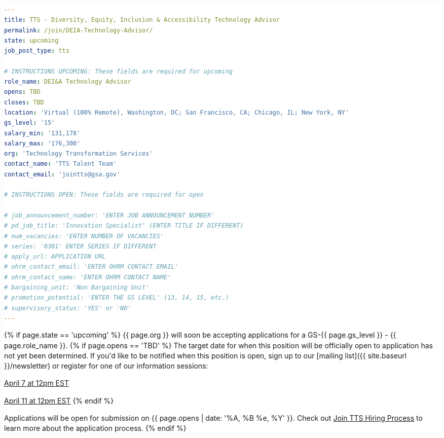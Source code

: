 ```yaml
---
title: TTS - Diversity, Equity, Inclusion & Accessibility Technology Advisor
permalink: /join/DEIA-Technology-Advisor/
state: upcoming
job_post_type: tts

# INSTRUCTIONS UPCOMING: These fields are required for upcoming
role_name: DEI&A Technology Advisor
opens: TBD
closes: TBD
location: 'Virtual (100% Remote), Washington, DC; San Francisco, CA; Chicago, IL; New York, NY'
gs_level: '15'
salary_min: '131,178'
salary_max: '176,300'
org: 'Technology Transformation Services'
contact_name: 'TTS Talent Team'
contact_email: 'jointts@gsa.gov'

# INSTRUCTIONS OPEN: These fields are required for open

# job_announcement_number: 'ENTER JOB ANNOUNCEMENT NUMBER'
# pd_job_title: 'Innovation Specialist' (ENTER TITLE IF DIFFERENT)
# num_vacancies: 'ENTER NUMBER OF VACANCIES'
# series: '0301' ENTER SERIES IF DIFFERENT
# apply_url: APPLICATION URL
# ohrm_contact_email: 'ENTER OHRM CONTACT EMAIL'
# ohrm_contact_name: 'ENTER OHRM CONTACT NAME'
# bargaining_unit: 'Non Bargaining Unit'
# promotion_potential: 'ENTER THE GS LEVEL' (13, 14, 15, etc.)
# supervisory_status: 'YES' or 'NO'
---
```


{% if page.state == 'upcoming' %}
{{ page.org }} will soon be accepting applications for a GS-{{ page.gs_level }} - {{ page.role_name }}.
  {% if page.opens == 'TBD' %} The target date for when this position will be officially open to application has not yet been determined. If you'd like to be notified when this position is open, sign up to our [mailing list]({{ site.baseurl }}/newsletter) or register for one of our information sessions:

[April 7 at 12pm EST](https://www.eventbrite.com/e/diversity-equity-inclusion-accessibility-technology-advisor-session-tickets-295338444237)

[April 11 at 12pm EST](https://www.eventbrite.com/e/diversity-equity-inclusion-accessibility-technology-advisor-session-tickets-295445223617)
{% endif %}
  
  Applications will be open for submission on {{ page.opens | date: '%A, %B %e, %Y' }}. Check out [Join TTS Hiring Process]({{site.baseurl}}/hiring-process/) to learn more about the application process. 
{% endif %}
